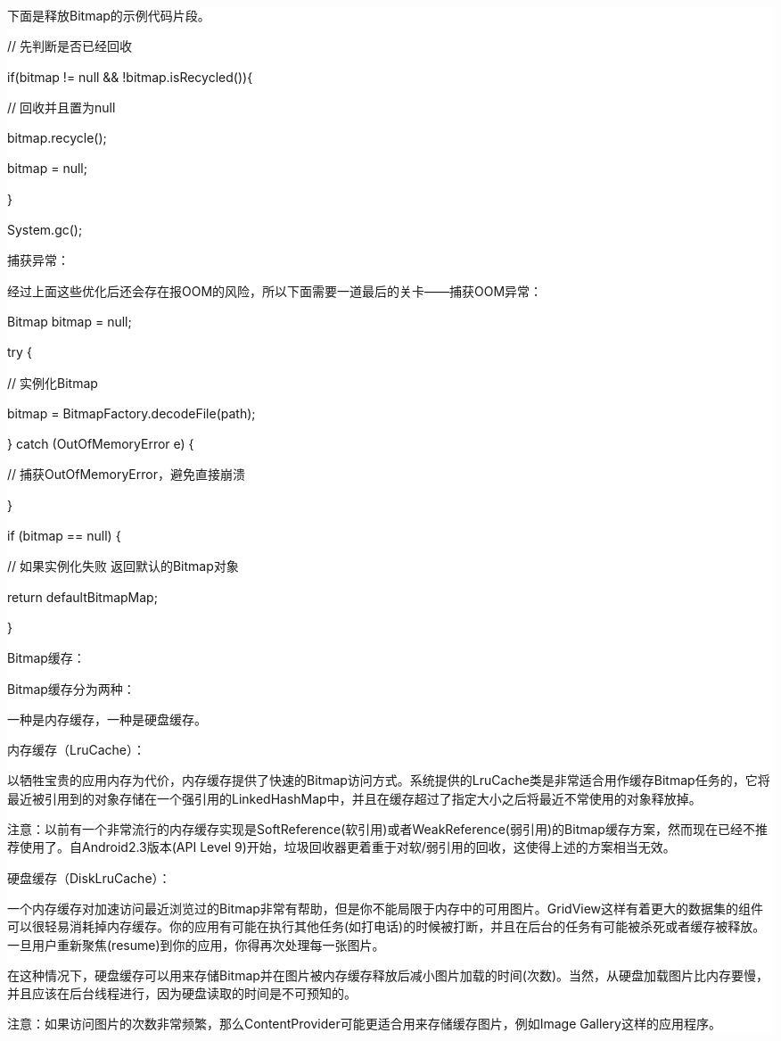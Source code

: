 下面是释放Bitmap的示例代码片段。

\/\/ 先判断是否已经回收

if\(bitmap != null && !bitmap.isRecycled\(\)\){

\/\/ 回收并且置为null

bitmap.recycle\(\);

bitmap = null;

}

System.gc\(\);

捕获异常：

经过上面这些优化后还会存在报OOM的风险，所以下面需要一道最后的关卡——捕获OOM异常：

Bitmap bitmap = null;

try {

\/\/ 实例化Bitmap

bitmap = BitmapFactory.decodeFile\(path\);

} catch \(OutOfMemoryError e\) {

\/\/ 捕获OutOfMemoryError，避免直接崩溃

}

if \(bitmap == null\) {

\/\/ 如果实例化失败 返回默认的Bitmap对象

return defaultBitmapMap;

}

Bitmap缓存：

Bitmap缓存分为两种：

一种是内存缓存，一种是硬盘缓存。

内存缓存（LruCache）：

以牺牲宝贵的应用内存为代价，内存缓存提供了快速的Bitmap访问方式。系统提供的LruCache类是非常适合用作缓存Bitmap任务的，它将最近被引用到的对象存储在一个强引用的LinkedHashMap中，并且在缓存超过了指定大小之后将最近不常使用的对象释放掉。

注意：以前有一个非常流行的内存缓存实现是SoftReference\(软引用\)或者WeakReference\(弱引用\)的Bitmap缓存方案，然而现在已经不推荐使用了。自Android2.3版本\(API Level 9\)开始，垃圾回收器更着重于对软\/弱引用的回收，这使得上述的方案相当无效。

硬盘缓存（DiskLruCache）：

一个内存缓存对加速访问最近浏览过的Bitmap非常有帮助，但是你不能局限于内存中的可用图片。GridView这样有着更大的数据集的组件可以很轻易消耗掉内存缓存。你的应用有可能在执行其他任务\(如打电话\)的时候被打断，并且在后台的任务有可能被杀死或者缓存被释放。一旦用户重新聚焦\(resume\)到你的应用，你得再次处理每一张图片。

在这种情况下，硬盘缓存可以用来存储Bitmap并在图片被内存缓存释放后减小图片加载的时间\(次数\)。当然，从硬盘加载图片比内存要慢，并且应该在后台线程进行，因为硬盘读取的时间是不可预知的。

注意：如果访问图片的次数非常频繁，那么ContentProvider可能更适合用来存储缓存图片，例如Image Gallery这样的应用程序。

